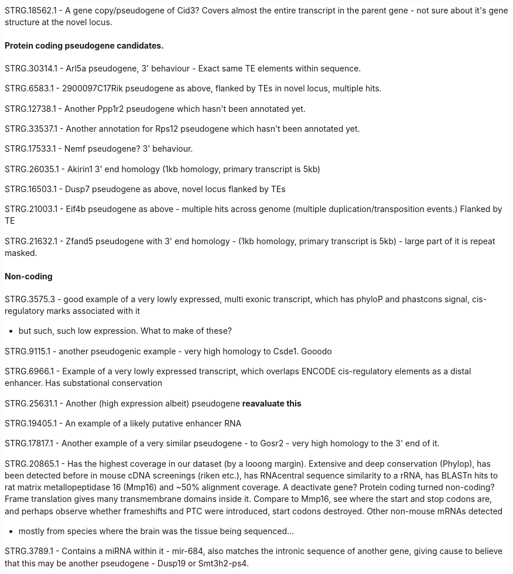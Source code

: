 STRG.18562.1 - A gene copy/pseudogene of Cid3? Covers almost the entire
transcript in the parent gene - not sure about it's gene structure at the novel
locus.    




#### Protein coding pseudogene candidates.

STRG.30314.1 - Arl5a pseudogene, 3' behaviour - Exact same TE elements within sequence.  

STRG.6583.1 - 2900097C17Rik pseudogene as above, flanked by TEs in novel locus, multiple hits. 

STRG.12738.1 - Another Ppp1r2 pseudogene which hasn't been annotated yet.    

STRG.33537.1 - Another annotation for Rps12 pseudogene which hasn't been annotated yet.     

STRG.17533.1 - Nemf pseudogene? 3' behaviour.    

STRG.26035.1 - Akirin1 3' end homology (1kb homology, primary transcript is 5kb)    

STRG.16503.1 - Dusp7 pseudogene as above, novel locus flanked by TEs    

STRG.21003.1 - Eif4b pseudogene as above - multiple hits across genome (multiple duplication/transposition events.) Flanked by TE     

STRG.21632.1 - Zfand5 pseudogene with 3' end homology - (1kb homology, primary transcript is 5kb) - large part of it is repeat masked. 



#### Non-coding 

STRG.3575.3 - good example of a very lowly expressed, multi exonic transcript,
which has phyloP and phastcons signal, cis-regulatory marks associated with it
- but such, such low expression. What to make of these?    

STRG.9115.1 - another pseudogenic example - very high homology to Csde1. Gooodo 

STRG.6966.1 - Example of a very lowly expressed transcript, which overlaps
ENCODE cis-regulatory elements as a distal enhancer. Has substational
conservation 

STRG.25631.1 - Another (high expression albeit) pseudogene  **reavaluate this**    

STRG.19405.1 - An example of a likely putative enhancer RNA 

STRG.17817.1 - Another example of a very similar pseudogene - to Gosr2 - very high homology to the 3' end of it.  

STRG.20865.1 - Has the highest coverage in our dataset (by a looong margin).
Extensive and deep conservation (Phylop), has been detected before in mouse
cDNA screenings (riken etc.), has RNAcentral sequence similarity to a rRNA, has
BLASTn hits to rat matrix metallopeptidase 16 (Mmp16) and ~50% alignment
coverage. A deactivate gene? Protein coding turned non-coding? Frame
translation gives many transmembrane domains inside it. Compare to Mmp16, see
where the start and stop codons are, and perhaps observe whether frameshifts
and PTC were introduced, start codons destroyed. Other non-mouse mRNAs detected
- mostly from species where the brain was the tissue being sequenced...       

STRG.3789.1 - Contains a miRNA within it - mir-684, also matches the intronic
sequence of another gene, giving cause to believe that this may be another
pseudogene - Dusp19 or Smt3h2-ps4.     
